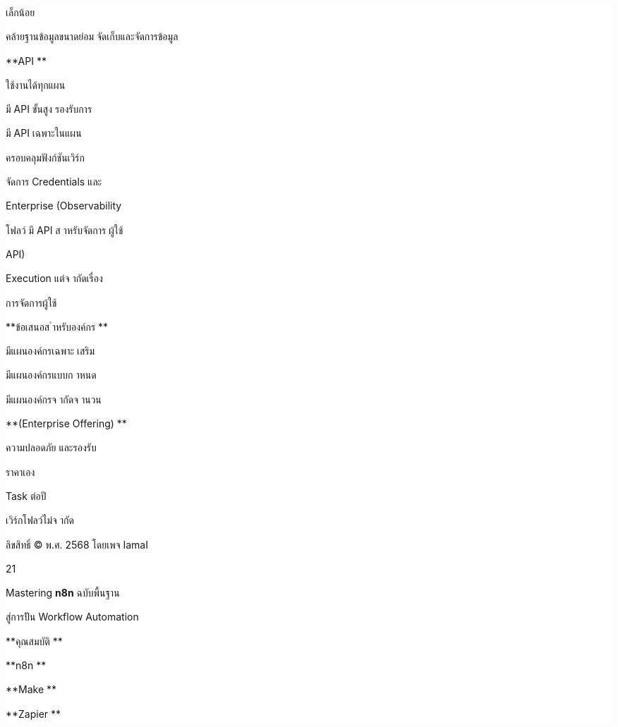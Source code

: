 เล็กน้อย 

คล้ายฐานข้อมูลขนาดย่อม จัดเก็บและจัดการข้อมูล 

**API **

ใช้งานได้ทุกแผน 

มี API ขั้นสูง รองรับการ

มี API เฉพาะในแผน 

ครอบคลุมฟังก์ชันเวิร์ก

จัดการ Credentials และ

Enterprise \(Observability 

โฟลว์ มี API ส าหรับจัดการ ผู้ใช้ 

API\) 

Execution แต่จ ากัดเรื่อง

การจัดการผู้ใช้ 

**ข้อเสนอส ำหรับองค์กร **

มีแผนองค์กรเฉพาะ เสริม

มีแผนองค์กรแบบก าหนด

มีแผนองค์กรจ ากัดจ านวน 

**\(Enterprise Offering\) **

ความปลอดภัย และรองรับ

ราคาเอง 

Task ต่อปี 

เวิร์กโฟลว์ไม่จ ากัด 

ลิขสิทธิ์ © พ.ศ. 2568 โดยเพจ IamaI 

21 





Mastering **n8n** ฉบับพื้นฐาน 



สู่การป้ัน Workflow Automation 





**คุณสมบัติ **

**n8n **

**Make **

**Zapier **
